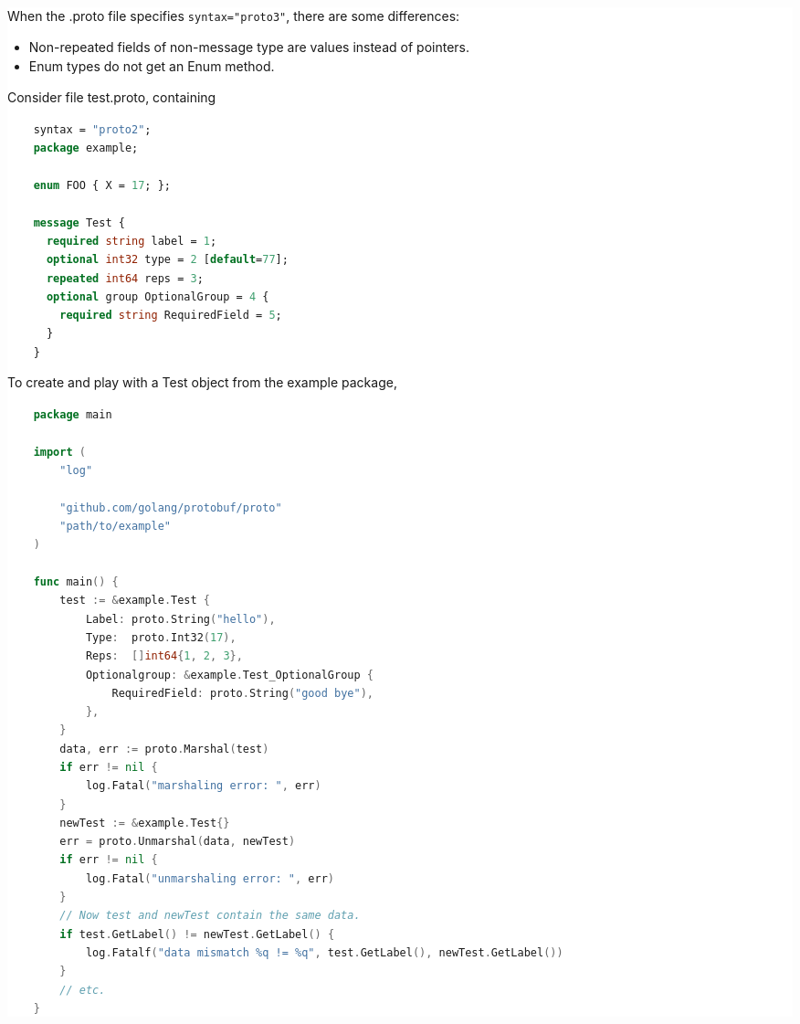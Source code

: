When the .proto file specifies `syntax="proto3"`, there are some differences:

  - Non-repeated fields of non-message type are values instead of pointers.
  - Enum types do not get an Enum method.

Consider file test.proto, containing

```proto
	syntax = "proto2";
	package example;
	
	enum FOO { X = 17; };
	
	message Test {
	  required string label = 1;
	  optional int32 type = 2 [default=77];
	  repeated int64 reps = 3;
	  optional group OptionalGroup = 4 {
	    required string RequiredField = 5;
	  }
	}
```

To create and play with a Test object from the example package,

```go
	package main

	import (
		"log"

		"github.com/golang/protobuf/proto"
		"path/to/example"
	)

	func main() {
		test := &example.Test {
			Label: proto.String("hello"),
			Type:  proto.Int32(17),
			Reps:  []int64{1, 2, 3},
			Optionalgroup: &example.Test_OptionalGroup {
				RequiredField: proto.String("good bye"),
			},
		}
		data, err := proto.Marshal(test)
		if err != nil {
			log.Fatal("marshaling error: ", err)
		}
		newTest := &example.Test{}
		err = proto.Unmarshal(data, newTest)
		if err != nil {
			log.Fatal("unmarshaling error: ", err)
		}
		// Now test and newTest contain the same data.
		if test.GetLabel() != newTest.GetLabel() {
			log.Fatalf("data mismatch %q != %q", test.GetLabel(), newTest.GetLabel())
		}
		// etc.
	}
```
